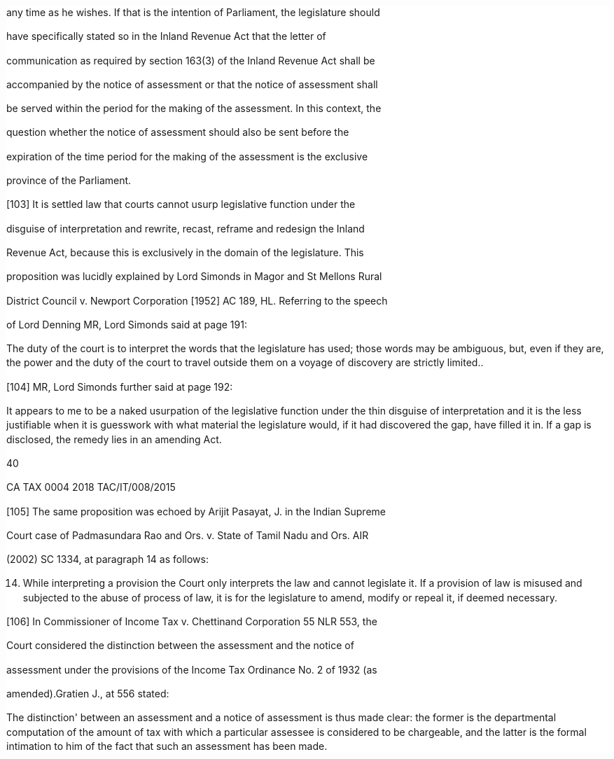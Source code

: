 any time as he wishes. If that is the intention of Parliament, the legislature should

have specifically stated so in the Inland Revenue Act that the letter of

communication as required by section 163(3) of the Inland Revenue Act shall be

accompanied by the notice of assessment or that the notice of assessment shall

be served within the period for the making of the assessment. In this context, the

question whether the notice of assessment should also be sent before the

expiration of the time period for the making of the assessment is the exclusive

province of the Parliament.

[103] It is settled law that courts cannot usurp legislative function under the

disguise of interpretation and rewrite, recast, reframe and redesign the Inland

Revenue Act, because this is exclusively in the domain of the legislature. This

proposition was lucidly explained by Lord Simonds in Magor and St Mellons Rural

District Council v. Newport Corporation [1952] AC 189, HL. Referring to the speech

of Lord Denning MR, Lord Simonds said at page 191:

The duty of the court is to interpret the words that the legislature has used; those words may be ambiguous, but, even if they are, the power and the duty of the court to travel outside them on a voyage of discovery are strictly limited..

[104] MR, Lord Simonds further said at page 192:

It appears to me to be a naked usurpation of the legislative function under the thin disguise of interpretation and it is the less justifiable when it is guesswork with what material the legislature would, if it had discovered the gap, have filled it in. If a gap is disclosed, the remedy lies in an amending Act.

40

CA TAX 0004 2018 TAC/IT/008/2015

[105] The same proposition was echoed by Arijit Pasayat, J. in the Indian Supreme

Court case of Padmasundara Rao and Ors. v. State of Tamil Nadu and Ors. AIR

(2002) SC 1334, at paragraph 14 as follows:

14. While interpreting a provision the Court only interprets the law and cannot legislate it. If a provision of law is misused and subjected to the abuse of process of law, it is for the legislature to amend, modify or repeal it, if deemed necessary.

[106] In Commissioner of Income Tax v. Chettinand Corporation 55 NLR 553, the

Court considered the distinction between the assessment and the notice of

assessment under the provisions of the Income Tax Ordinance No. 2 of 1932 (as

amended).Gratien J., at 556 stated:

The distinction' between an assessment and a notice of assessment is thus made clear: the former is the departmental computation of the amount of tax with which a particular assessee is considered to be chargeable, and the latter is the formal intimation to him of the fact that such an assessment has been made.
